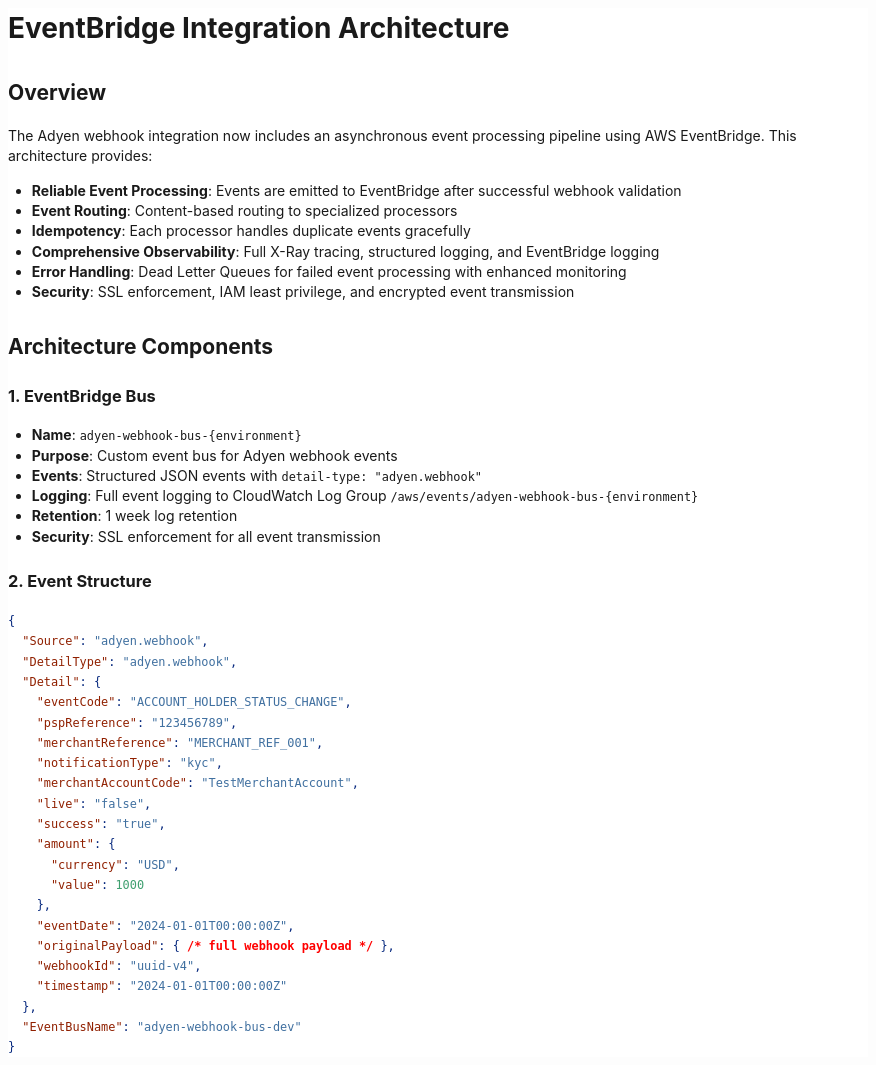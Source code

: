 # EventBridge Integration Architecture

## Overview

The Adyen webhook integration now includes an asynchronous event processing pipeline using AWS EventBridge. This architecture provides:

- **Reliable Event Processing**: Events are emitted to EventBridge after successful webhook validation
- **Event Routing**: Content-based routing to specialized processors
- **Idempotency**: Each processor handles duplicate events gracefully
- **Comprehensive Observability**: Full X-Ray tracing, structured logging, and EventBridge logging
- **Error Handling**: Dead Letter Queues for failed event processing with enhanced monitoring
- **Security**: SSL enforcement, IAM least privilege, and encrypted event transmission

## Architecture Components

### 1. EventBridge Bus
- **Name**: `adyen-webhook-bus-{environment}`
- **Purpose**: Custom event bus for Adyen webhook events
- **Events**: Structured JSON events with `detail-type: "adyen.webhook"`
- **Logging**: Full event logging to CloudWatch Log Group `/aws/events/adyen-webhook-bus-{environment}`
- **Retention**: 1 week log retention
- **Security**: SSL enforcement for all event transmission

### 2. Event Structure

```json
{
  "Source": "adyen.webhook",
  "DetailType": "adyen.webhook",
  "Detail": {
    "eventCode": "ACCOUNT_HOLDER_STATUS_CHANGE",
    "pspReference": "123456789",
    "merchantReference": "MERCHANT_REF_001",
    "notificationType": "kyc",
    "merchantAccountCode": "TestMerchantAccount",
    "live": "false",
    "success": "true",
    "amount": {
      "currency": "USD",
      "value": 1000
    },
    "eventDate": "2024-01-01T00:00:00Z",
    "originalPayload": { /* full webhook payload */ },
    "webhookId": "uuid-v4",
    "timestamp": "2024-01-01T00:00:00Z"
  },
  "EventBusName": "adyen-webhook-bus-dev"
}
```
